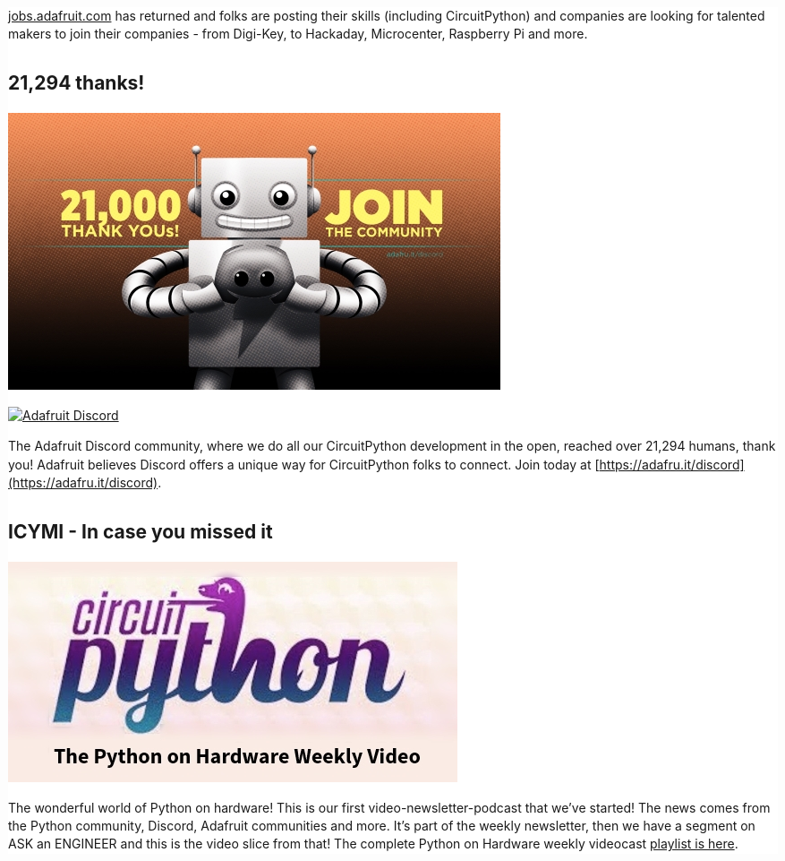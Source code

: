 
[jobs.adafruit.com](https://jobs.adafruit.com/) has returned and folks are posting their skills (including CircuitPython) and companies are looking for talented makers to join their companies - from Digi-Key, to Hackaday, Microcenter, Raspberry Pi and more.

## 21,294 thanks!

[![21,294](../assets/20200623/21kdiscord.jpg)](https://adafru.it/discord)

[![Adafruit Discord](https://discordapp.com/api/guilds/327254708534116352/embed.png?style=banner3)](https://discord.gg/adafruit)

The Adafruit Discord community, where we do all our CircuitPython development in the open, reached over 21,294 humans, thank you!  Adafruit believes Discord offers a unique way for CircuitPython folks to connect. Join today at [https://adafru.it/discord](https://adafru.it/discord).

## ICYMI - In case you missed it

[![ICYMI](../assets/20200623/20200623icymi.jpg)](https://www.youtube.com/playlist?list=PLjF7R1fz_OOXRMjM7Sm0J2Xt6H81TdDev)

The wonderful world of Python on hardware! This is our first video-newsletter-podcast that we’ve started! The news comes from the Python community, Discord, Adafruit communities and more. It’s part of the weekly newsletter, then we have a segment on ASK an ENGINEER and this is the video slice from that! The complete Python on Hardware weekly videocast [playlist is here](https://www.youtube.com/playlist?list=PLjF7R1fz_OOXRMjM7Sm0J2Xt6H81TdDev). 
